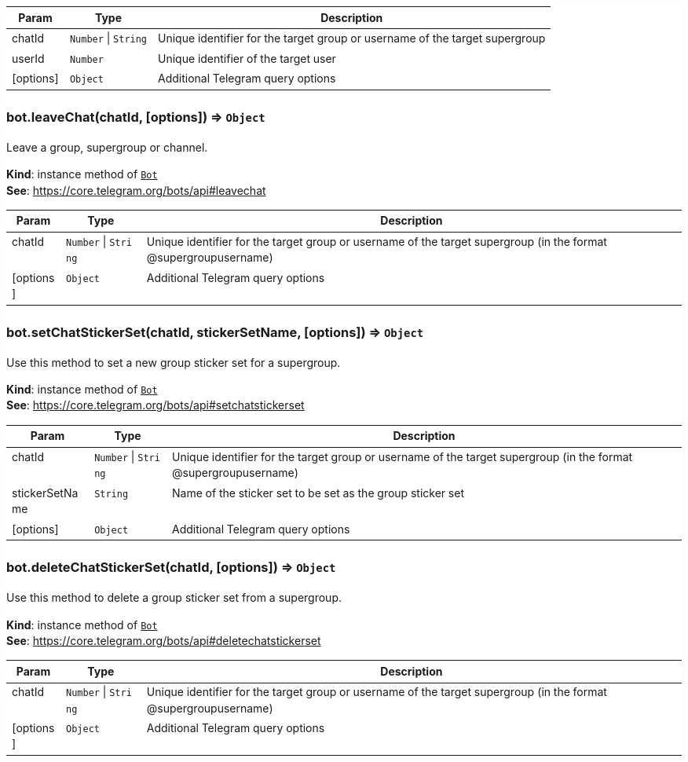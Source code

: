 | Param | Type | Description |
| --- | --- | --- |
| chatId | <code>Number</code> \| <code>String</code> | Unique identifier for the target group or username of the target supergroup |
| userId | <code>Number</code> | Unique identifier of the target user |
| [options] | <code>Object</code> | Additional Telegram query options |

<a name="Bot+leaveChat"></a>

### bot.leaveChat(chatId, [options]) ⇒ <code>Object</code>
Leave a group, supergroup or channel.

**Kind**: instance method of [<code>Bot</code>](#Bot)  
**See**: https://core.telegram.org/bots/api#leavechat  

| Param | Type | Description |
| --- | --- | --- |
| chatId | <code>Number</code> \| <code>String</code> | Unique identifier for the target group or username of the target supergroup (in the format @supergroupusername) |
| [options] | <code>Object</code> | Additional Telegram query options |

<a name="Bot+setChatStickerSet"></a>

### bot.setChatStickerSet(chatId, stickerSetName, [options]) ⇒ <code>Object</code>
Use this method to set a new group sticker set for a supergroup.

**Kind**: instance method of [<code>Bot</code>](#Bot)  
**See**: https://core.telegram.org/bots/api#setchatstickerset  

| Param | Type | Description |
| --- | --- | --- |
| chatId | <code>Number</code> \| <code>String</code> | Unique identifier for the target group or username of the target supergroup (in the format @supergroupusername) |
| stickerSetName | <code>String</code> | Name of the sticker set to be set as the group sticker set |
| [options] | <code>Object</code> | Additional Telegram query options |

<a name="Bot+deleteChatStickerSet"></a>

### bot.deleteChatStickerSet(chatId, [options]) ⇒ <code>Object</code>
Use this method to delete a group sticker set from a supergroup.

**Kind**: instance method of [<code>Bot</code>](#Bot)  
**See**: https://core.telegram.org/bots/api#deletechatstickerset  

| Param | Type | Description |
| --- | --- | --- |
| chatId | <code>Number</code> \| <code>String</code> | Unique identifier for the target group or username of the target supergroup (in the format @supergroupusername) |
| [options] | <code>Object</code> | Additional Telegram query options |
